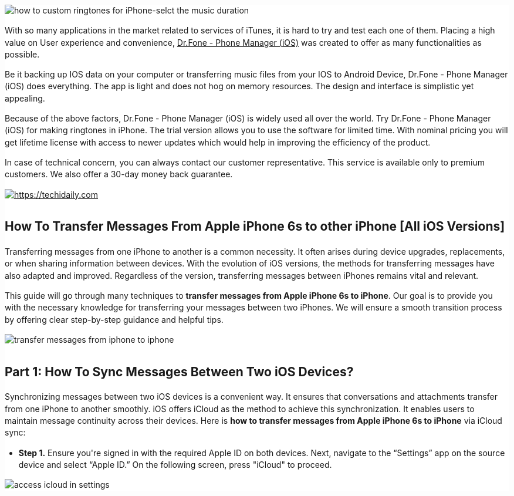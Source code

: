 ![how to custom ringtones for iPhone-selct the music duration](https://images.wondershare.com/drfone/drfone/cut-music.jpg)

With so many applications in the market related to services of iTunes, it is hard to try and test each one of them. Placing a high value on User experience and convenience, [Dr.Fone - Phone Manager (iOS)](https://drfone.wondershare.com/iphone-transfer.html) was created to offer as many functionalities as possible.

Be it backing up IOS data on your computer or transferring music files from your IOS to Android Device, Dr.Fone - Phone Manager (iOS) does everything. The app is light and does not hog on memory resources. The design and interface is simplistic yet appealing.

Because of the above factors, Dr.Fone - Phone Manager (iOS) is widely used all over the world. Try Dr.Fone - Phone Manager (iOS) for making ringtones in iPhone. The trial version allows you to use the software for limited time. With nominal pricing you will get lifetime license with access to newer updates which would help in improving the efficiency of the product.

In case of technical concern, you can always contact our customer representative. This service is available only to premium customers. We also offer a 30-day money back guarantee.


<a href="https://aligracehair.sjv.io/c/5597632/1925549/19272" target="_top" id="1925549">
  <img src="//a.impactradius-go.com/display-ad/19272-1925549" border="0" alt="https://techidaily.com" width="728" height="90"/>
</a>
<img height="0" width="0" src="https://aligracehair.sjv.io/i/5597632/1925549/19272" style="position:absolute;visibility:hidden;" border="0" />

## How To Transfer Messages From Apple iPhone 6s to other iPhone [All iOS Versions]

Transferring messages from one iPhone to another is a common necessity. It often arises during device upgrades, replacements, or when sharing information between devices. With the evolution of iOS versions, the methods for transferring messages have also adapted and improved. Regardless of the version, transferring messages between iPhones remains vital and relevant.

This guide will go through many techniques to **transfer messages from Apple iPhone 6s to iPhone**. Our goal is to provide you with the necessary knowledge for transferring your messages between two iPhones. We will ensure a smooth transition process by offering clear step-by-step guidance and helpful tips.

![transfer messages from iphone to iphone](https://images.wondershare.com/drfone/article/2023/12/transfer-messages-from-iphone-to-iphone-1.jpg)

## Part 1: How To Sync Messages Between Two iOS Devices?

Synchronizing messages between two iOS devices is a convenient way. It ensures that conversations and attachments transfer from one iPhone to another smoothly. iOS offers iCloud as the method to achieve this synchronization. It enables users to maintain message continuity across their devices. Here is **how to transfer messages from Apple iPhone 6s to iPhone** via iCloud sync:

- **Step 1.** Ensure you're signed in with the required Apple ID on both devices. Next, navigate to the “Settings” app on the source device and select “Apple ID.” On the following screen, press "iCloud" to proceed.

![access icloud in settings](https://images.wondershare.com/drfone/article/2023/12/transfer-messages-from-iphone-to-iphone-2.jpg)
